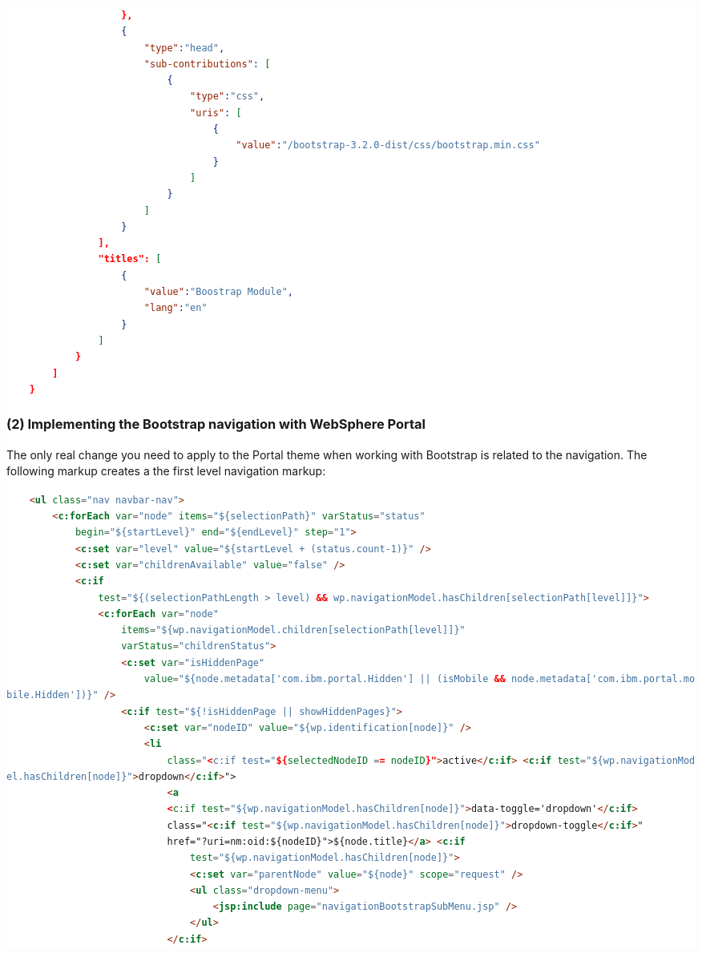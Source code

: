```json
                    },
                    {
                        "type":"head",
                        "sub-contributions": [
                            {
                                "type":"css",
                                "uris": [
                                    {
                                        "value":"/bootstrap-3.2.0-dist/css/bootstrap.min.css"
                                    }
                                ]
                            }
                        ]
                    }
                ],
                "titles": [
                    {
                        "value":"Boostrap Module",
                        "lang":"en"
                    }
                ]
            }
        ]
    }
```


### (2) Implementing the Bootstrap navigation with WebSphere Portal ###
The only real change you need to apply to the Portal theme when working with Bootstrap is related to the navigation. The following markup creates a the first level navigation markup:

```html
    <ul class="nav navbar-nav">
        <c:forEach var="node" items="${selectionPath}" varStatus="status"
            begin="${startLevel}" end="${endLevel}" step="1">
            <c:set var="level" value="${startLevel + (status.count-1)}" />
            <c:set var="childrenAvailable" value="false" />
            <c:if
                test="${(selectionPathLength > level) && wp.navigationModel.hasChildren[selectionPath[level]]}">
                <c:forEach var="node"
                    items="${wp.navigationModel.children[selectionPath[level]]}"
                    varStatus="childrenStatus">
                    <c:set var="isHiddenPage"
                        value="${node.metadata['com.ibm.portal.Hidden'] || (isMobile && node.metadata['com.ibm.portal.mobile.Hidden'])}" />
                    <c:if test="${!isHiddenPage || showHiddenPages}">
                        <c:set var="nodeID" value="${wp.identification[node]}" />
                        <li
                            class="<c:if test="${selectedNodeID == nodeID}">active</c:if> <c:if test="${wp.navigationModel.hasChildren[node]}">dropdown</c:if>">
                            <a
                            <c:if test="${wp.navigationModel.hasChildren[node]}">data-toggle='dropdown'</c:if>
                            class="<c:if test="${wp.navigationModel.hasChildren[node]}">dropdown-toggle</c:if>"
                            href="?uri=nm:oid:${nodeID}">${node.title}</a> <c:if
                                test="${wp.navigationModel.hasChildren[node]}">
                                <c:set var="parentNode" value="${node}" scope="request" />
                                <ul class="dropdown-menu">
                                    <jsp:include page="navigationBootstrapSubMenu.jsp" />
                                </ul>
                            </c:if>
```